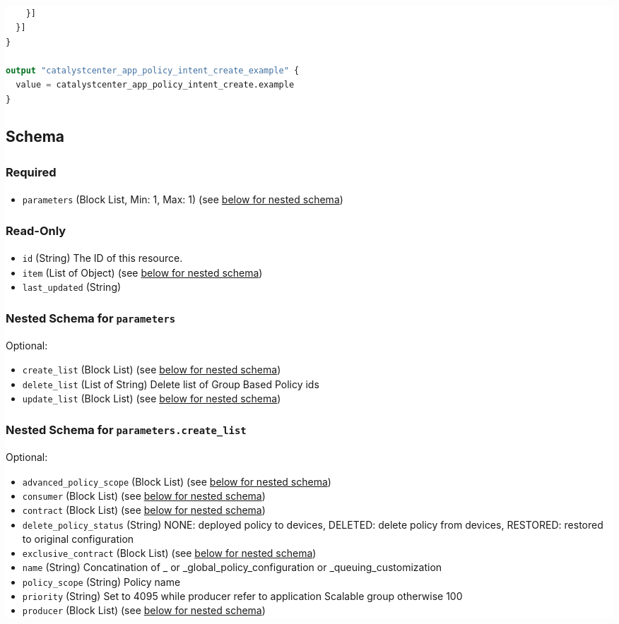 ```terraform
    }]
  }]
}

output "catalystcenter_app_policy_intent_create_example" {
  value = catalystcenter_app_policy_intent_create.example
}
```


## Schema

### Required

- `parameters` (Block List, Min: 1, Max: 1) (see [below for nested schema](#nestedblock--parameters))

### Read-Only

- `id` (String) The ID of this resource.
- `item` (List of Object) (see [below for nested schema](#nestedatt--item))
- `last_updated` (String)

<a id="nestedblock--parameters"></a>
### Nested Schema for `parameters`

Optional:

- `create_list` (Block List) (see [below for nested schema](#nestedblock--parameters--create_list))
- `delete_list` (List of String) Delete list of Group Based Policy ids
- `update_list` (Block List) (see [below for nested schema](#nestedblock--parameters--update_list))

<a id="nestedblock--parameters--create_list"></a>
### Nested Schema for `parameters.create_list`

Optional:

- `advanced_policy_scope` (Block List) (see [below for nested schema](#nestedblock--parameters--create_list--advanced_policy_scope))
- `consumer` (Block List) (see [below for nested schema](#nestedblock--parameters--create_list--consumer))
- `contract` (Block List) (see [below for nested schema](#nestedblock--parameters--create_list--contract))
- `delete_policy_status` (String) NONE: deployed policy to devices, DELETED: delete policy from devices, RESTORED: restored to original configuration
- `exclusive_contract` (Block List) (see [below for nested schema](#nestedblock--parameters--create_list--exclusive_contract))
- `name` (String) Concatination of <polcy name>_<application-set-name> or <polcy name>_global_policy_configuration or <polcy name>_queuing_customization
- `policy_scope` (String) Policy name
- `priority` (String) Set to 4095 while producer refer to application Scalable group otherwise 100
- `producer` (Block List) (see [below for nested schema](#nestedblock--parameters--create_list--producer))
